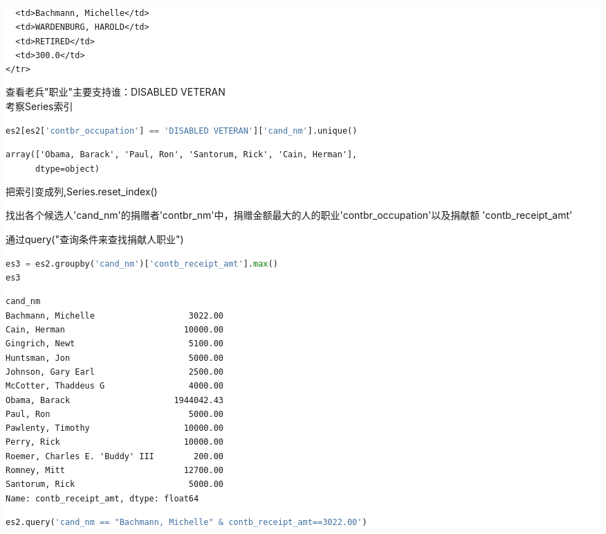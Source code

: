       <td>Bachmann, Michelle</td>
      <td>WARDENBURG, HAROLD</td>
      <td>RETIRED</td>
      <td>300.0</td>
    </tr>
  </tbody>
</table>
</div>




查看老兵"职业"主要支持谁：DISABLED VETERAN  
考察Series索引

```python
es2[es2['contbr_occupation'] == 'DISABLED VETERAN']['cand_nm'].unique()
```



```
array(['Obama, Barack', 'Paul, Ron', 'Santorum, Rick', 'Cain, Herman'],
      dtype=object)
```



把索引变成列,Series.reset_index()

找出各个候选人'cand_nm'的捐赠者'contbr_nm'中，捐赠金额最大的人的职业'contbr_occupation'以及捐献额 'contb_receipt_amt' 

通过query("查询条件来查找捐献人职业")

```python
es3 = es2.groupby('cand_nm')['contb_receipt_amt'].max()
es3
```



```
cand_nm
Bachmann, Michelle                   3022.00
Cain, Herman                        10000.00
Gingrich, Newt                       5100.00
Huntsman, Jon                        5000.00
Johnson, Gary Earl                   2500.00
McCotter, Thaddeus G                 4000.00
Obama, Barack                     1944042.43
Paul, Ron                            5000.00
Pawlenty, Timothy                   10000.00
Perry, Rick                         10000.00
Roemer, Charles E. 'Buddy' III        200.00
Romney, Mitt                        12700.00
Santorum, Rick                       5000.00
Name: contb_receipt_amt, dtype: float64
```



```python
es2.query('cand_nm == "Bachmann, Michelle" & contb_receipt_amt==3022.00')
```
